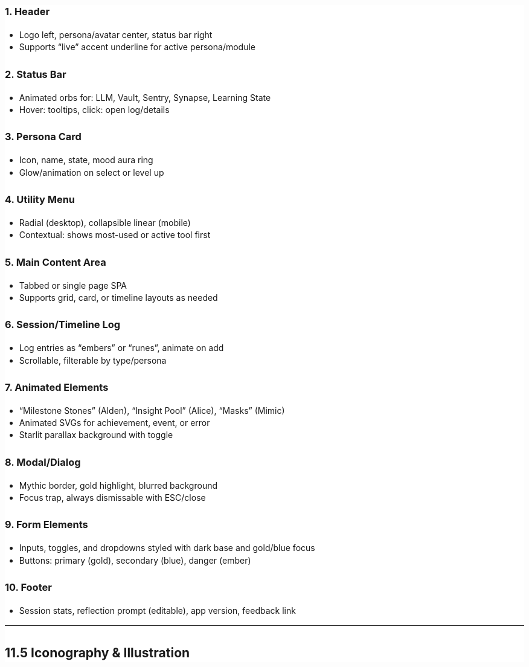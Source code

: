 ### 1. **Header**

- Logo left, persona/avatar center, status bar right
- Supports “live” accent underline for active persona/module

### 2. **Status Bar**

- Animated orbs for: LLM, Vault, Sentry, Synapse, Learning State
- Hover: tooltips, click: open log/details

### 3. **Persona Card**

- Icon, name, state, mood aura ring
- Glow/animation on select or level up

### 4. **Utility Menu**

- Radial (desktop), collapsible linear (mobile)
- Contextual: shows most-used or active tool first

### 5. **Main Content Area**

- Tabbed or single page SPA
- Supports grid, card, or timeline layouts as needed

### 6. **Session/Timeline Log**

- Log entries as “embers” or “runes”, animate on add
- Scrollable, filterable by type/persona

### 7. **Animated Elements**

- “Milestone Stones” (Alden), “Insight Pool” (Alice), “Masks” (Mimic)
- Animated SVGs for achievement, event, or error
- Starlit parallax background with toggle

### 8. **Modal/Dialog**

- Mythic border, gold highlight, blurred background
- Focus trap, always dismissable with ESC/close

### 9. **Form Elements**

- Inputs, toggles, and dropdowns styled with dark base and gold/blue focus
- Buttons: primary (gold), secondary (blue), danger (ember)

### 10. **Footer**

- Session stats, reflection prompt (editable), app version, feedback link

---

## 11.5 Iconography & Illustration
